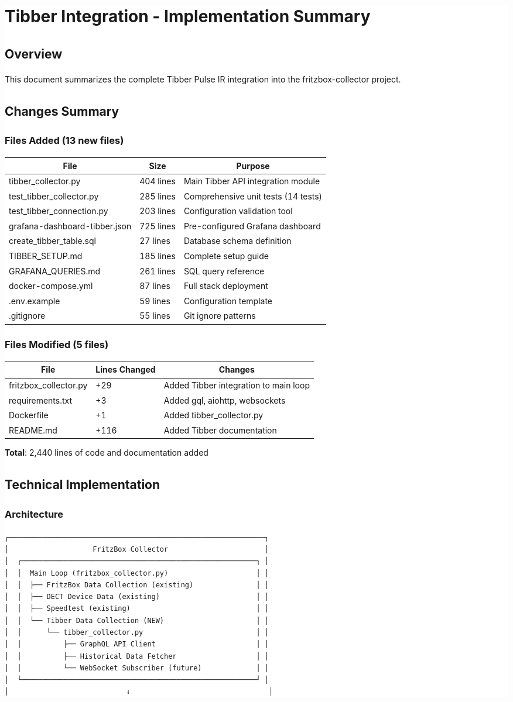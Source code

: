 # Tibber Integration - Implementation Summary

## Overview
This document summarizes the complete Tibber Pulse IR integration into the fritzbox-collector project.

## Changes Summary

### Files Added (13 new files)
| File | Size | Purpose |
|------|------|---------|
| tibber_collector.py | 404 lines | Main Tibber API integration module |
| test_tibber_collector.py | 285 lines | Comprehensive unit tests (14 tests) |
| test_tibber_connection.py | 203 lines | Configuration validation tool |
| grafana-dashboard-tibber.json | 725 lines | Pre-configured Grafana dashboard |
| create_tibber_table.sql | 27 lines | Database schema definition |
| TIBBER_SETUP.md | 185 lines | Complete setup guide |
| GRAFANA_QUERIES.md | 261 lines | SQL query reference |
| docker-compose.yml | 87 lines | Full stack deployment |
| .env.example | 59 lines | Configuration template |
| .gitignore | 55 lines | Git ignore patterns |

### Files Modified (5 files)
| File | Lines Changed | Changes |
|------|---------------|---------|
| fritzbox_collector.py | +29 | Added Tibber integration to main loop |
| requirements.txt | +3 | Added gql, aiohttp, websockets |
| Dockerfile | +1 | Added tibber_collector.py |
| README.md | +116 | Added Tibber documentation |

**Total**: 2,440 lines of code and documentation added

## Technical Implementation

### Architecture
```
┌─────────────────────────────────────────────────────────────┐
│                    FritzBox Collector                       │
│  ┌────────────────────────────────────────────────────────┐ │
│  │  Main Loop (fritzbox_collector.py)                     │ │
│  │  ├── FritzBox Data Collection (existing)               │ │
│  │  ├── DECT Device Data (existing)                       │ │
│  │  ├── Speedtest (existing)                              │ │
│  │  └── Tibber Data Collection (NEW)                      │ │
│  │      └── tibber_collector.py                           │ │
│  │          ├── GraphQL API Client                        │ │
│  │          ├── Historical Data Fetcher                   │ │
│  │          └── WebSocket Subscriber (future)             │ │
│  └────────────────────────────────────────────────────────┘ │
│                            ↓                                 │
```